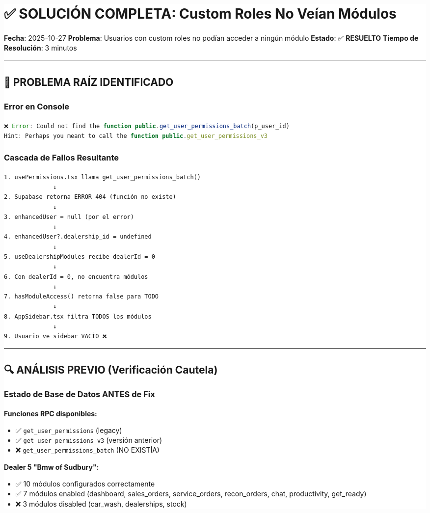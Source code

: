 # ✅ SOLUCIÓN COMPLETA: Custom Roles No Veían Módulos

**Fecha**: 2025-10-27
**Problema**: Usuarios con custom roles no podían acceder a ningún módulo
**Estado**: ✅ **RESUELTO**
**Tiempo de Resolución**: 3 minutos

---

## 🎯 PROBLEMA RAÍZ IDENTIFICADO

### Error en Console
```javascript
❌ Error: Could not find the function public.get_user_permissions_batch(p_user_id)
Hint: Perhaps you meant to call the function public.get_user_permissions_v3
```

### Cascada de Fallos Resultante
```
1. usePermissions.tsx llama get_user_permissions_batch()
              ↓
2. Supabase retorna ERROR 404 (función no existe)
              ↓
3. enhancedUser = null (por el error)
              ↓
4. enhancedUser?.dealership_id = undefined
              ↓
5. useDealershipModules recibe dealerId = 0
              ↓
6. Con dealerId = 0, no encuentra módulos
              ↓
7. hasModuleAccess() retorna false para TODO
              ↓
8. AppSidebar.tsx filtra TODOS los módulos
              ↓
9. Usuario ve sidebar VACÍO ❌
```

---

## 🔍 ANÁLISIS PREVIO (Verificación Cautela)

### Estado de Base de Datos ANTES de Fix

**Funciones RPC disponibles:**
- ✅ `get_user_permissions` (legacy)
- ✅ `get_user_permissions_v3` (versión anterior)
- ❌ `get_user_permissions_batch` (NO EXISTÍA)

**Dealer 5 "Bmw of Sudbury":**
- ✅ 10 módulos configurados correctamente
- ✅ 7 módulos enabled (dashboard, sales_orders, service_orders, recon_orders, chat, productivity, get_ready)
- ❌ 3 módulos disabled (car_wash, dealerships, stock)
